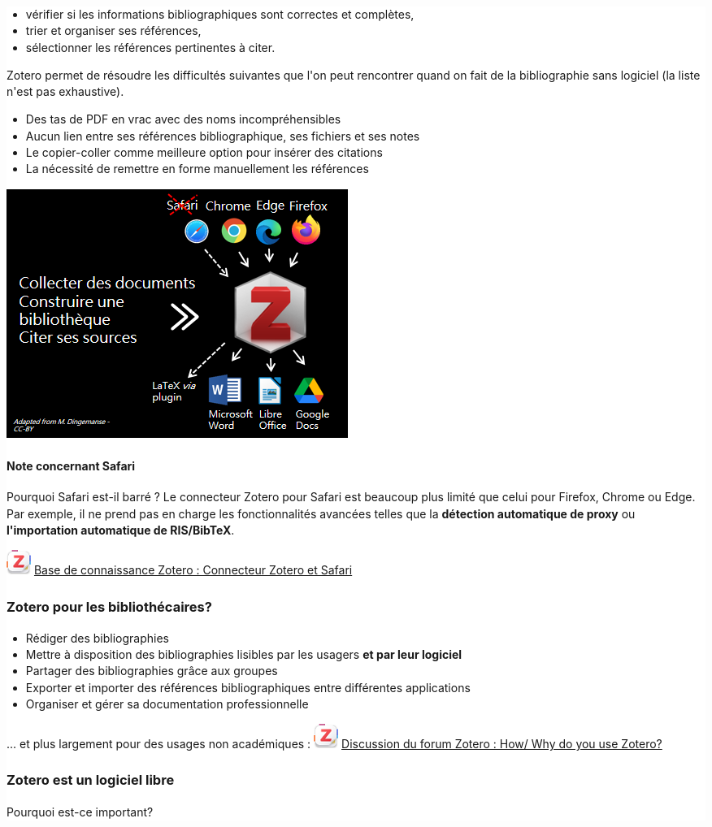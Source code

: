 * vérifier si les informations bibliographiques sont correctes et complètes,
* trier et organiser ses références,
* sélectionner les références pertinentes à citer.

Zotero permet de résoudre les difficultés suivantes que l'on peut rencontrer quand on fait de la bibliographie sans logiciel (la liste n'est pas exhaustive).

* Des tas de PDF en vrac avec des noms incompréhensibles
* Aucun lien entre ses références bibliographique, ses fichiers et ses notes
* Le copier-coller comme meilleure option pour insérer des citations
* La nécessité de remettre en forme manuellement les références

![zotero_overview](img/zotero_overview.png)

#### Note concernant Safari

Pourquoi Safari est-il barré ? Le connecteur Zotero pour Safari est beaucoup plus limité que celui pour Firefox, Chrome ou Edge. Par exemple, il ne prend pas en charge les fonctionnalités avancées telles que la **détection automatique de proxy** ou **l'importation automatique de RIS/BibTeX**.

![zotero][zotero] [Base de connaissance Zotero : Connecteur Zotero et Safari](https://docs.zotero-fr.org/kb/safari_compatibility/)

### Zotero pour les bibliothécaires?

* Rédiger des bibliographies
* Mettre à disposition des bibliographies lisibles par les usagers **et par leur logiciel**
* Partager des bibliographies grâce aux groupes
* Exporter et importer des références bibliographiques entre différentes applications
* Organiser et gérer sa documentation professionnelle

... et plus largement pour des usages non académiques : ![zotero][zotero] [Discussion du forum Zotero : How/ Why do you use Zotero?](https://forums.zotero.org/discussion/79440/how-why-do-you-use-zotero)

### Zotero est un logiciel libre

Pourquoi est-ce important?


[zotero]: img/icone_zotero.png